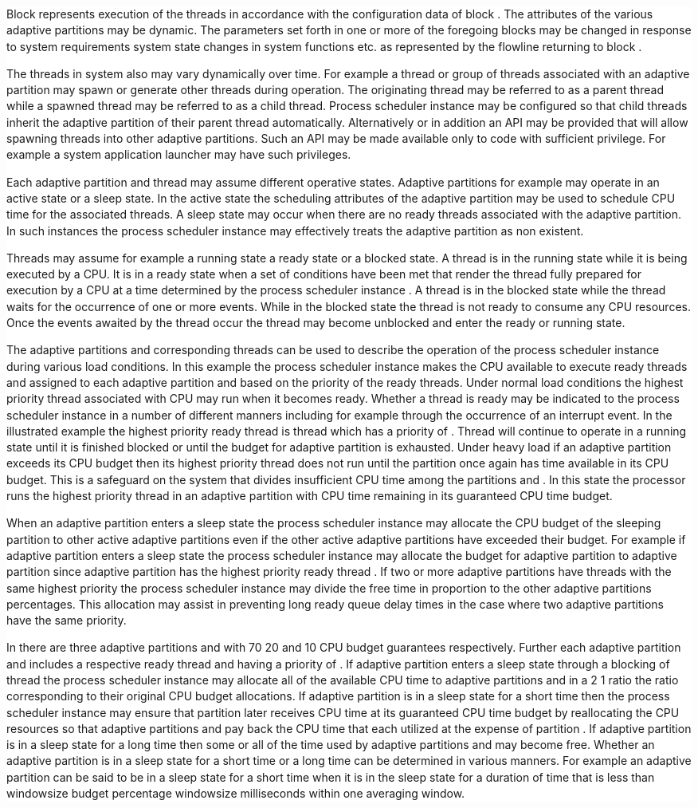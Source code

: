 Block represents execution of the threads in accordance with the configuration data of block . The attributes of the various adaptive partitions may be dynamic. The parameters set forth in one or more of the foregoing blocks may be changed in response to system requirements system state changes in system functions etc. as represented by the flowline returning to block .

The threads in system also may vary dynamically over time. For example a thread or group of threads associated with an adaptive partition may spawn or generate other threads during operation. The originating thread may be referred to as a parent thread while a spawned thread may be referred to as a child thread. Process scheduler instance may be configured so that child threads inherit the adaptive partition of their parent thread automatically. Alternatively or in addition an API may be provided that will allow spawning threads into other adaptive partitions. Such an API may be made available only to code with sufficient privilege. For example a system application launcher may have such privileges.

Each adaptive partition and thread may assume different operative states. Adaptive partitions for example may operate in an active state or a sleep state. In the active state the scheduling attributes of the adaptive partition may be used to schedule CPU time for the associated threads. A sleep state may occur when there are no ready threads associated with the adaptive partition. In such instances the process scheduler instance may effectively treats the adaptive partition as non existent.

Threads may assume for example a running state a ready state or a blocked state. A thread is in the running state while it is being executed by a CPU. It is in a ready state when a set of conditions have been met that render the thread fully prepared for execution by a CPU at a time determined by the process scheduler instance . A thread is in the blocked state while the thread waits for the occurrence of one or more events. While in the blocked state the thread is not ready to consume any CPU resources. Once the events awaited by the thread occur the thread may become unblocked and enter the ready or running state.

The adaptive partitions and corresponding threads can be used to describe the operation of the process scheduler instance during various load conditions. In this example the process scheduler instance makes the CPU available to execute ready threads and assigned to each adaptive partition and based on the priority of the ready threads. Under normal load conditions the highest priority thread associated with CPU may run when it becomes ready. Whether a thread is ready may be indicated to the process scheduler instance in a number of different manners including for example through the occurrence of an interrupt event. In the illustrated example the highest priority ready thread is thread which has a priority of . Thread will continue to operate in a running state until it is finished blocked or until the budget for adaptive partition is exhausted. Under heavy load if an adaptive partition exceeds its CPU budget then its highest priority thread does not run until the partition once again has time available in its CPU budget. This is a safeguard on the system that divides insufficient CPU time among the partitions and . In this state the processor runs the highest priority thread in an adaptive partition with CPU time remaining in its guaranteed CPU time budget.

When an adaptive partition enters a sleep state the process scheduler instance may allocate the CPU budget of the sleeping partition to other active adaptive partitions even if the other active adaptive partitions have exceeded their budget. For example if adaptive partition enters a sleep state the process scheduler instance may allocate the budget for adaptive partition to adaptive partition since adaptive partition has the highest priority ready thread . If two or more adaptive partitions have threads with the same highest priority the process scheduler instance may divide the free time in proportion to the other adaptive partitions percentages. This allocation may assist in preventing long ready queue delay times in the case where two adaptive partitions have the same priority.

In there are three adaptive partitions and with 70 20 and 10 CPU budget guarantees respectively. Further each adaptive partition and includes a respective ready thread and having a priority of . If adaptive partition enters a sleep state through a blocking of thread the process scheduler instance may allocate all of the available CPU time to adaptive partitions and in a 2 1 ratio the ratio corresponding to their original CPU budget allocations. If adaptive partition is in a sleep state for a short time then the process scheduler instance may ensure that partition later receives CPU time at its guaranteed CPU time budget by reallocating the CPU resources so that adaptive partitions and pay back the CPU time that each utilized at the expense of partition . If adaptive partition is in a sleep state for a long time then some or all of the time used by adaptive partitions and may become free. Whether an adaptive partition is in a sleep state for a short time or a long time can be determined in various manners. For example an adaptive partition can be said to be in a sleep state for a short time when it is in the sleep state for a duration of time that is less than windowsize budget percentage windowsize milliseconds within one averaging window.
